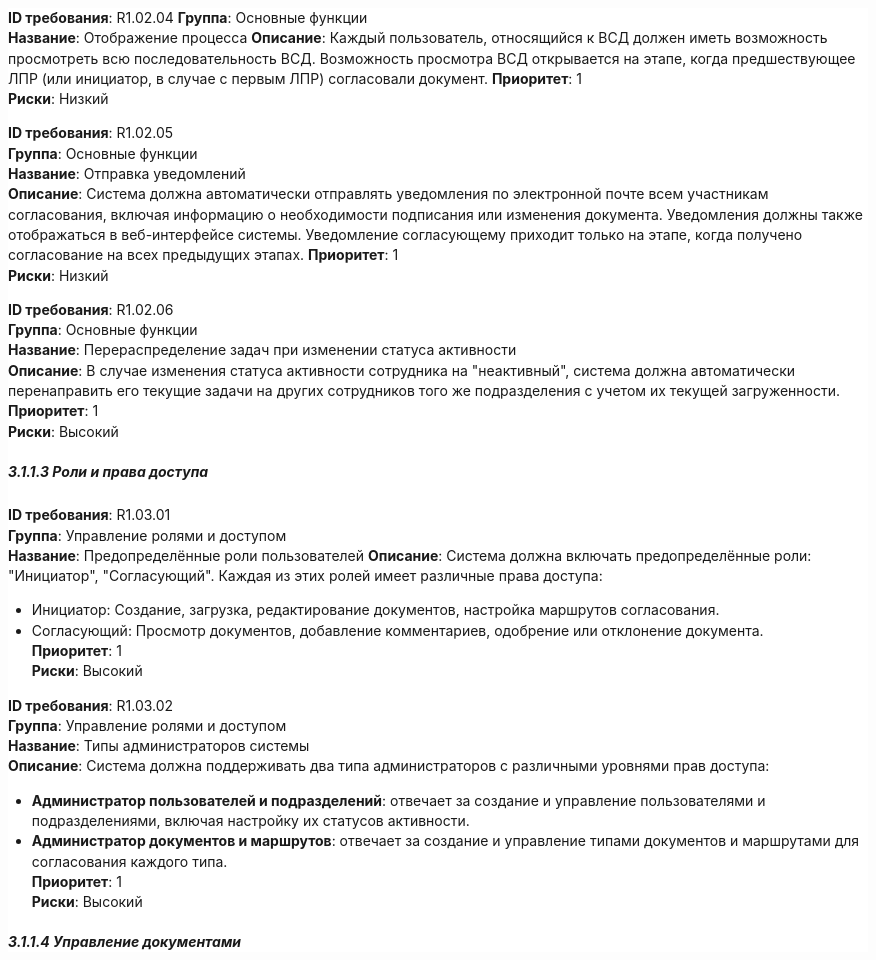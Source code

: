 **ID требования**: R1.02.04
**Группа**: Основные функции  
**Название**: Отображение процесса 
**Описание**: Каждый пользователь, относящийся к ВСД должен иметь возможность просмотреть всю последовательность ВСД. Возможность просмотра ВСД открывается на этапе, когда предшествующее ЛПР (или инициатор, в случае с первым ЛПР) согласовали документ.
**Приоритет**: 1  
**Риски**: Низкий

**ID требования**: R1.02.05  
**Группа**: Основные функции  
**Название**: Отправка уведомлений  
**Описание**: Система должна автоматически отправлять уведомления по электронной почте всем участникам согласования, включая информацию о необходимости подписания или изменения документа. Уведомления должны также отображаться в веб-интерфейсе системы. Уведомление согласующему приходит только на этапе, когда получено согласование на всех предыдущих этапах.
**Приоритет**: 1  
**Риски**: Низкий

**ID требования**: R1.02.06  
**Группа**: Основные функции  
**Название**: Перераспределение задач при изменении статуса активности  
**Описание**: В случае изменения статуса активности сотрудника на "неактивный", система должна автоматически перенаправить его текущие задачи на других сотрудников того же подразделения с учетом их текущей загруженности.  
**Приоритет**: 1  
**Риски**: Высокий

##### 3.1.1.3 Роли и права доступа

**ID требования**: R1.03.01  
**Группа**: Управление ролями и доступом  
**Название**: Предопределённые роли пользователей
**Описание**: Система должна включать предопределённые роли: "Инициатор", "Согласующий". Каждая из этих ролей имеет различные права доступа:  
- Инициатор: Создание, загрузка, редактирование документов, настройка маршрутов согласования.  
- Согласующий: Просмотр документов, добавление комментариев, одобрение или отклонение документа.  
**Приоритет**: 1  
**Риски**: Высокий  

**ID требования**: R1.03.02  
**Группа**: Управление ролями и доступом  
**Название**: Типы администраторов системы  
**Описание**: Система должна поддерживать два типа администраторов с различными уровнями прав доступа:  
- **Администратор пользователей и подразделений**: отвечает за создание и управление пользователями и подразделениями, включая настройку их статусов активности.  
- **Администратор документов и маршрутов**: отвечает за создание и управление типами документов и маршрутами для согласования каждого типа.  
**Приоритет**: 1  
**Риски**: Высокий

##### 3.1.1.4 Управление документами
